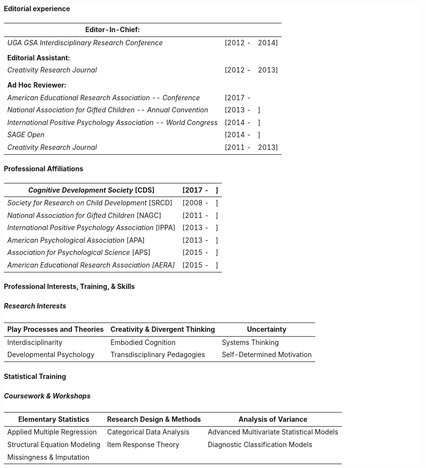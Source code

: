 <h4><b>Editorial experience</b></h4>

| **Editor-In-Chief:**                                              |          |        |
|-------------------------------------------------------------------|----------|--------|
| *UGA GSA Interdisciplinary Research Conference*                   | \[2012 - | 2014\] |
|                                                                   |          |        |
| **Editorial Assistant:**                                          |          |        |
| *Creativity Research Journal*                                     | \[2012 - | 2013\] |
|                                                                   |          |        |
| **Ad Hoc Reviewer:**                                              |          |        |
| *American Educational Research Association \-- Conference*        | \[2017 - |        |
| *National Association for Gifted Children -- Annual Convention*   | \[2013 - | \]     |
| *International Positive Psychology Association -- World Congress* | \[2014 - | \]     |
| *SAGE Open*                                                       | \[2014 - | \]     |
| *Creativity Research Journal*                                     | \[2011 - | 2013\] |

<h4><b>Professional Affiliations</b></h4>

| *Cognitive Development Society* \[CDS\]                  | \[2017 - | \]  |
|----------------------------------------------------------|----------|-----|
| *Society for Research on Child Development* \[SRCD\]     | \[2008 - | \]  |
| *National Association for Gifted Children* \[NAGC\]      | \[2011 - | \]  |
| *International Positive Psychology Association* \[IPPA\] | \[2013 - | \]  |
| *American Psychological Association* \[APA\]             | \[2013 - | \]  |
| *Association for Psychological Science* \[APS\]          | \[2015 - | \]  |
| *American Educational Research Association \[AERA\]*     | \[2015 - | \]  |

<h4><b>Professional Interests, Training, & Skills</b></h4>

<h5>Research Interests</h5>

| Play Processes and Theories | Creativity & Divergent Thinking | Uncertainty                |
|-----------------------------|---------------------------------|----------------------------|
| Interdisciplinarity         | Embodied Cognition              | Systems Thinking           |
| Developmental Psychology    | Transdisciplinary Pedagogies    | Self-Determined Motivation |

<h4><b>Statistical Training</b></h4>

<h5><em><b>Coursework & Workshops</b></em></h5>

| Elementary Statistics        | Research Design & Methods | Analysis of Variance                     |
|------------------------------|---------------------------|------------------------------------------|
| Applied Multiple Regression  | Categorical Data Analysis | Advanced Multivariate Statistical Models |
| Structural Equation Modeling | Item Response Theory      | Diagnostic Classification Models         |
| Missingness & Imputation     |                           |                                          |
